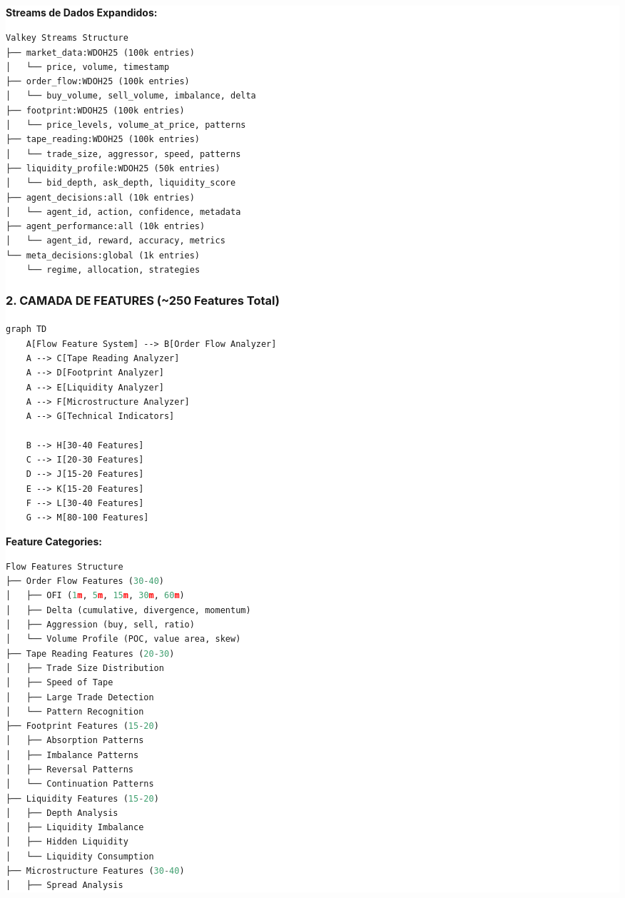 **Streams de Dados Expandidos:**
```
Valkey Streams Structure
├── market_data:WDOH25 (100k entries)
│   └── price, volume, timestamp
├── order_flow:WDOH25 (100k entries)
│   └── buy_volume, sell_volume, imbalance, delta
├── footprint:WDOH25 (100k entries)
│   └── price_levels, volume_at_price, patterns
├── tape_reading:WDOH25 (100k entries)
│   └── trade_size, aggressor, speed, patterns
├── liquidity_profile:WDOH25 (50k entries)
│   └── bid_depth, ask_depth, liquidity_score
├── agent_decisions:all (10k entries)
│   └── agent_id, action, confidence, metadata
├── agent_performance:all (10k entries)
│   └── agent_id, reward, accuracy, metrics
└── meta_decisions:global (1k entries)
    └── regime, allocation, strategies
```

### 2. CAMADA DE FEATURES (~250 Features Total)

```mermaid
graph TD
    A[Flow Feature System] --> B[Order Flow Analyzer]
    A --> C[Tape Reading Analyzer]
    A --> D[Footprint Analyzer]
    A --> E[Liquidity Analyzer]
    A --> F[Microstructure Analyzer]
    A --> G[Technical Indicators]
    
    B --> H[30-40 Features]
    C --> I[20-30 Features]
    D --> J[15-20 Features]
    E --> K[15-20 Features]
    F --> L[30-40 Features]
    G --> M[80-100 Features]
```

**Feature Categories:**
```python
Flow Features Structure
├── Order Flow Features (30-40)
│   ├── OFI (1m, 5m, 15m, 30m, 60m)
│   ├── Delta (cumulative, divergence, momentum)
│   ├── Aggression (buy, sell, ratio)
│   └── Volume Profile (POC, value area, skew)
├── Tape Reading Features (20-30)
│   ├── Trade Size Distribution
│   ├── Speed of Tape
│   ├── Large Trade Detection
│   └── Pattern Recognition
├── Footprint Features (15-20)
│   ├── Absorption Patterns
│   ├── Imbalance Patterns
│   ├── Reversal Patterns
│   └── Continuation Patterns
├── Liquidity Features (15-20)
│   ├── Depth Analysis
│   ├── Liquidity Imbalance
│   ├── Hidden Liquidity
│   └── Liquidity Consumption
├── Microstructure Features (30-40)
│   ├── Spread Analysis
```